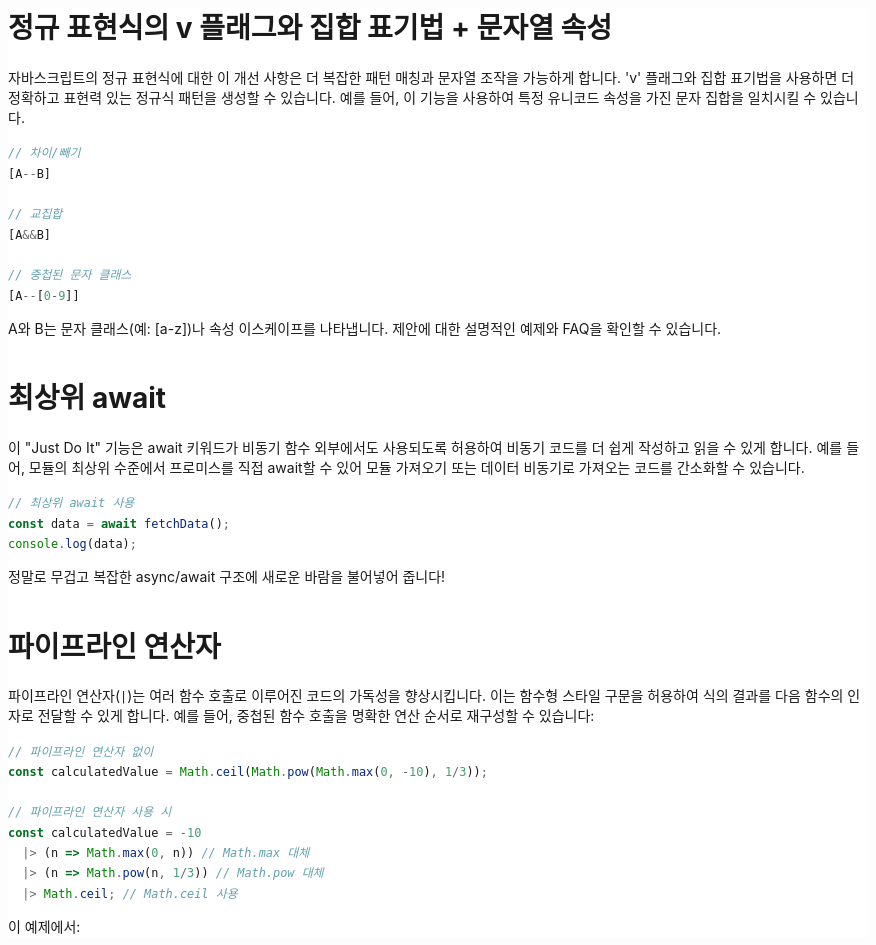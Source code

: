 

# 정규 표현식의 v 플래그와 집합 표기법 + 문자열 속성

자바스크립트의 정규 표현식에 대한 이 개선 사항은 더 복잡한 패턴 매칭과 문자열 조작을 가능하게 합니다. 'v' 플래그와 집합 표기법을 사용하면 더 정확하고 표현력 있는 정규식 패턴을 생성할 수 있습니다. 예를 들어, 이 기능을 사용하여 특정 유니코드 속성을 가진 문자 집합을 일치시킬 수 있습니다.

```js
// 차이/빼기
[A--B]

// 교집합
[A&&B]

// 중첩된 문자 클래스
[A--[0-9]]
```

A와 B는 문자 클래스(예: [a-z])나 속성 이스케이프를 나타냅니다. 제안에 대한 설명적인 예제와 FAQ을 확인할 수 있습니다.



# 최상위 await

이 "Just Do It" 기능은 await 키워드가 비동기 함수 외부에서도 사용되도록 허용하여 비동기 코드를 더 쉽게 작성하고 읽을 수 있게 합니다. 예를 들어, 모듈의 최상위 수준에서 프로미스를 직접 await할 수 있어 모듈 가져오기 또는 데이터 비동기로 가져오는 코드를 간소화할 수 있습니다.

```js
// 최상위 await 사용
const data = await fetchData();
console.log(data);
```

정말로 무겁고 복잡한 async/await 구조에 새로운 바람을 불어넣어 줍니다!



# 파이프라인 연산자

파이프라인 연산자(`|`)는 여러 함수 호출로 이루어진 코드의 가독성을 향상시킵니다. 이는 함수형 스타일 구문을 허용하여 식의 결과를 다음 함수의 인자로 전달할 수 있게 합니다. 예를 들어, 중첩된 함수 호출을 명확한 연산 순서로 재구성할 수 있습니다:

```js
// 파이프라인 연산자 없이
const calculatedValue = Math.ceil(Math.pow(Math.max(0, -10), 1/3));

// 파이프라인 연산자 사용 시
const calculatedValue = -10
  |> (n => Math.max(0, n)) // Math.max 대체
  |> (n => Math.pow(n, 1/3)) // Math.pow 대체
  |> Math.ceil; // Math.ceil 사용
```

이 예제에서:

